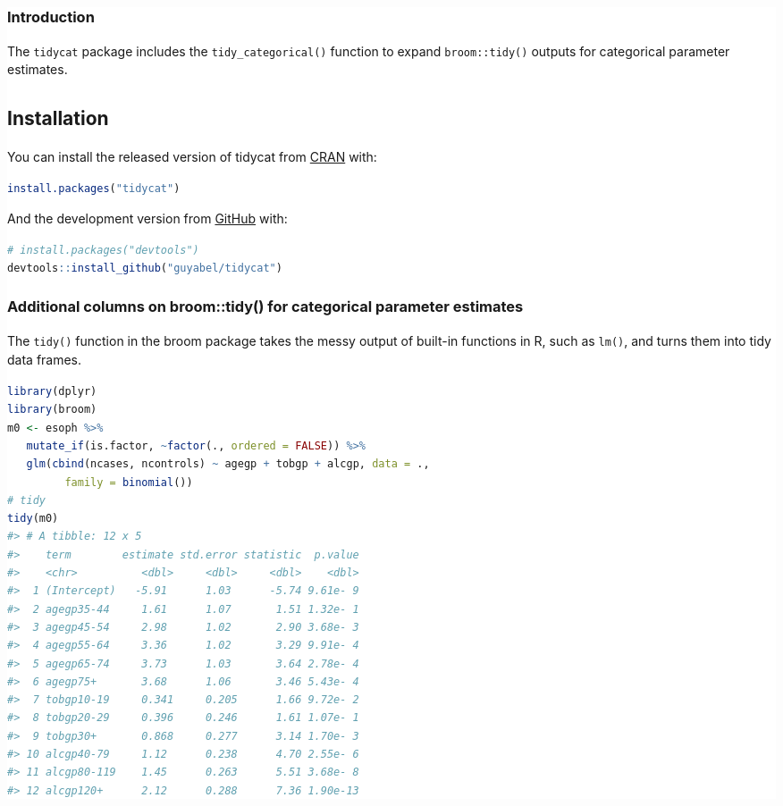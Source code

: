 


### Introduction

The `tidycat` package includes the `tidy_categorical()` function to
expand `broom::tidy()` outputs for categorical parameter estimates.





## Installation

You can install the released version of tidycat from
[CRAN](https://CRAN.R-project.org) with:

``` r
install.packages("tidycat")
```

And the development version from [GitHub](https://github.com/) with:

``` r
# install.packages("devtools")
devtools::install_github("guyabel/tidycat")
```

### Additional columns on broom::tidy() for categorical parameter estimates

The `tidy()` function in the broom package takes the messy output of
built-in functions in R, such as `lm()`, and turns them into tidy data
frames.

``` r
library(dplyr)
library(broom)
m0 <- esoph %>%
   mutate_if(is.factor, ~factor(., ordered = FALSE)) %>%
   glm(cbind(ncases, ncontrols) ~ agegp + tobgp + alcgp, data = .,
         family = binomial())
# tidy
tidy(m0)
#> # A tibble: 12 x 5
#>    term        estimate std.error statistic  p.value
#>    <chr>          <dbl>     <dbl>     <dbl>    <dbl>
#>  1 (Intercept)   -5.91      1.03      -5.74 9.61e- 9
#>  2 agegp35-44     1.61      1.07       1.51 1.32e- 1
#>  3 agegp45-54     2.98      1.02       2.90 3.68e- 3
#>  4 agegp55-64     3.36      1.02       3.29 9.91e- 4
#>  5 agegp65-74     3.73      1.03       3.64 2.78e- 4
#>  6 agegp75+       3.68      1.06       3.46 5.43e- 4
#>  7 tobgp10-19     0.341     0.205      1.66 9.72e- 2
#>  8 tobgp20-29     0.396     0.246      1.61 1.07e- 1
#>  9 tobgp30+       0.868     0.277      3.14 1.70e- 3
#> 10 alcgp40-79     1.12      0.238      4.70 2.55e- 6
#> 11 alcgp80-119    1.45      0.263      5.51 3.68e- 8
#> 12 alcgp120+      2.12      0.288      7.36 1.90e-13
```
